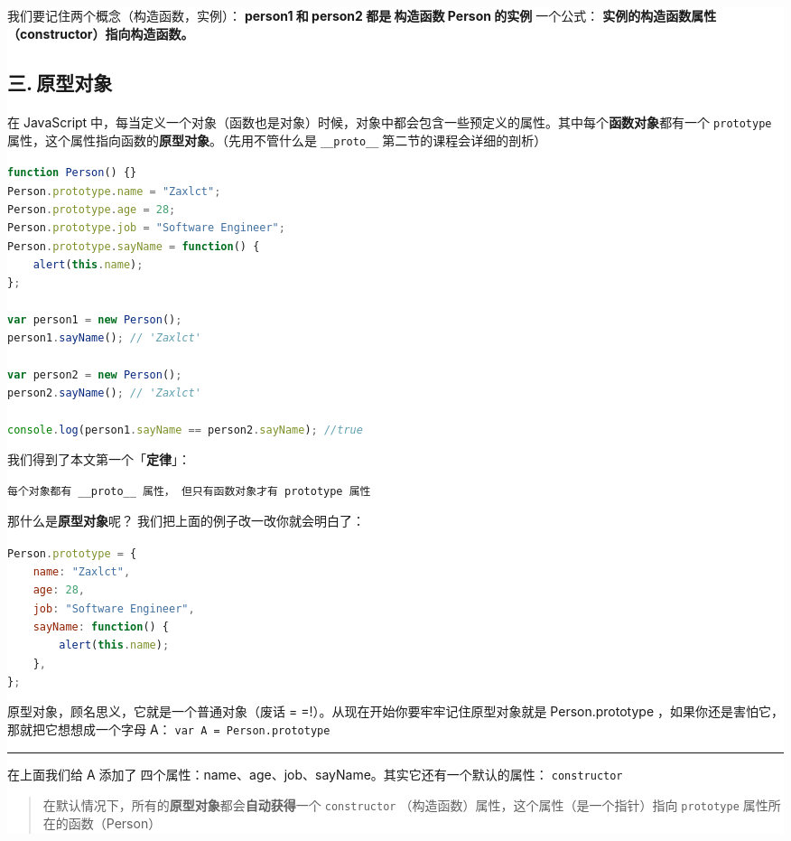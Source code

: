 我们要记住两个概念（构造函数，实例）：
**person1 和 person2 都是 构造函数 Person 的实例**
一个公式：
**实例的构造函数属性（constructor）指向构造函数。**

## 三. 原型对象

在 JavaScript 中，每当定义一个对象（函数也是对象）时候，对象中都会包含一些预定义的属性。其中每个**函数对象**都有一个 `prototype` 属性，这个属性指向函数的**原型对象**。（先用不管什么是 `__proto__` 第二节的课程会详细的剖析）

```js
function Person() {}
Person.prototype.name = "Zaxlct";
Person.prototype.age = 28;
Person.prototype.job = "Software Engineer";
Person.prototype.sayName = function() {
    alert(this.name);
};

var person1 = new Person();
person1.sayName(); // 'Zaxlct'

var person2 = new Person();
person2.sayName(); // 'Zaxlct'

console.log(person1.sayName == person2.sayName); //true
```

我们得到了本文第一个「**定律**」：

```js
每个对象都有 __proto__ 属性， 但只有函数对象才有 prototype 属性
```

那什么是**原型对象**呢？
我们把上面的例子改一改你就会明白了：

```js
Person.prototype = {
    name: "Zaxlct",
    age: 28,
    job: "Software Engineer",
    sayName: function() {
        alert(this.name);
    },
};
```

原型对象，顾名思义，它就是一个普通对象（废话 = =!）。从现在开始你要牢牢记住原型对象就是 Person.prototype ，如果你还是害怕它，那就把它想想成一个字母 A： `var A = Person.prototype`

---

在上面我们给 A 添加了 四个属性：name、age、job、sayName。其实它还有一个默认的属性： `constructor`

> 在默认情况下，所有的**原型对象**都会**自动获得**一个 `constructor` （构造函数）属性，这个属性（是一个指针）指向 `prototype` 属性所在的函数（Person）
